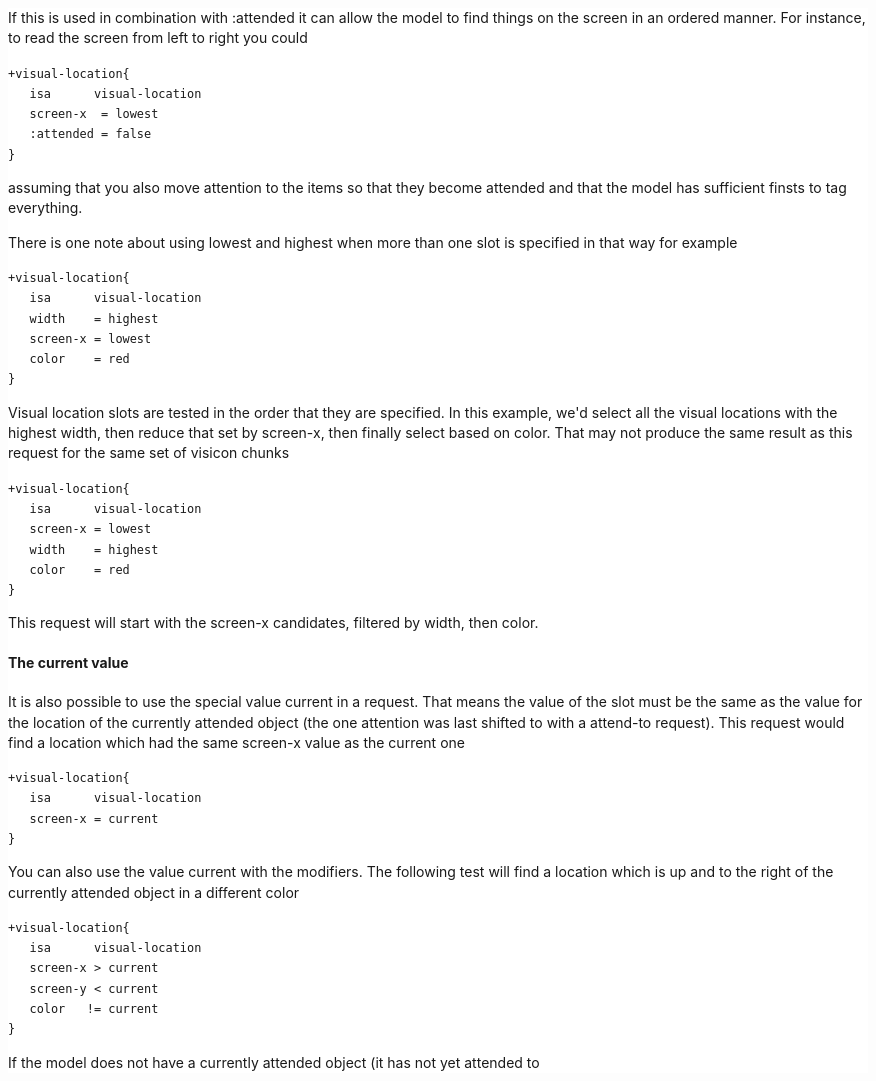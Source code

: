 If this is used in combination with :attended it can allow the model to find things 
on the screen in an ordered manner.  For instance, to read the screen from left to 
right you could 

```
+visual-location{
   isa      visual-location
   screen-x  = lowest
   :attended = false
}

```
assuming that you also move attention to the items so that they become attended and 
that the model has sufficient finsts to tag everything.

There is one note about using lowest and highest when more than one slot is specified 
in that way for example

```
+visual-location{
   isa      visual-location
   width    = highest
   screen-x = lowest
   color    = red
}

```

Visual location slots are tested in the order that they are specified. In this example, 
we'd select all the visual locations with the highest width, then reduce that set 
by screen-x, then finally select based on color. That may not produce the same result 
as this request for the same set of visicon chunks

```
+visual-location{
   isa      visual-location
   screen-x = lowest
   width    = highest
   color    = red
}
```
This request will start with the screen-x candidates, filtered by width, then color.

#### The current value

It is also possible to use the special value current in a request.  That means the 
value of the slot must be the same as the value for the location of the currently 
attended object (the one attention was last shifted to with a attend-to request). 
This request would find a location which had the same screen-x value as the current 
one
```
+visual-location{
   isa      visual-location
   screen-x = current
}
```
You can also use the value current with the modifiers. The following test will find 
a location which is up and to the right of the currently attended object in a different 
color
```
+visual-location{
   isa      visual-location
   screen-x > current
   screen-y < current
   color   != current
}
```
If the model does not have a currently attended object (it has not yet attended to 